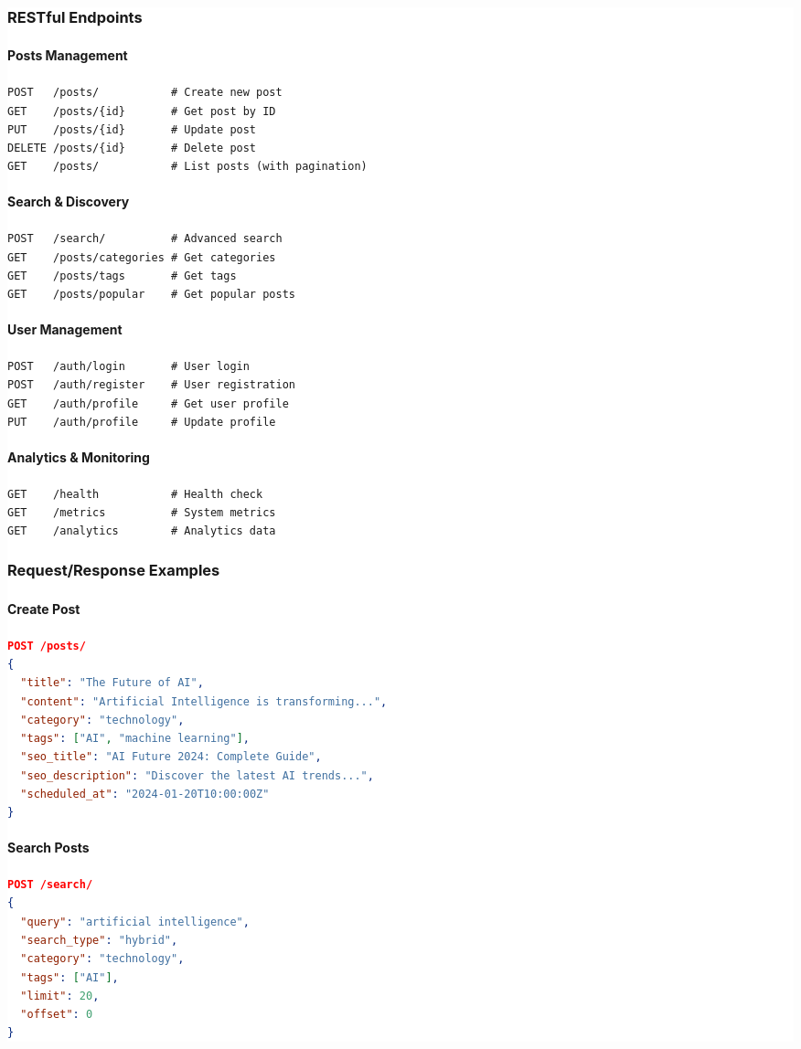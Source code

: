### **RESTful Endpoints**

#### **Posts Management**
```
POST   /posts/           # Create new post
GET    /posts/{id}       # Get post by ID
PUT    /posts/{id}       # Update post
DELETE /posts/{id}       # Delete post
GET    /posts/           # List posts (with pagination)
```

#### **Search & Discovery**
```
POST   /search/          # Advanced search
GET    /posts/categories # Get categories
GET    /posts/tags       # Get tags
GET    /posts/popular    # Get popular posts
```

#### **User Management**
```
POST   /auth/login       # User login
POST   /auth/register    # User registration
GET    /auth/profile     # Get user profile
PUT    /auth/profile     # Update profile
```

#### **Analytics & Monitoring**
```
GET    /health           # Health check
GET    /metrics          # System metrics
GET    /analytics        # Analytics data
```

### **Request/Response Examples**

#### **Create Post**
```json
POST /posts/
{
  "title": "The Future of AI",
  "content": "Artificial Intelligence is transforming...",
  "category": "technology",
  "tags": ["AI", "machine learning"],
  "seo_title": "AI Future 2024: Complete Guide",
  "seo_description": "Discover the latest AI trends...",
  "scheduled_at": "2024-01-20T10:00:00Z"
}
```

#### **Search Posts**
```json
POST /search/
{
  "query": "artificial intelligence",
  "search_type": "hybrid",
  "category": "technology",
  "tags": ["AI"],
  "limit": 20,
  "offset": 0
}
```
